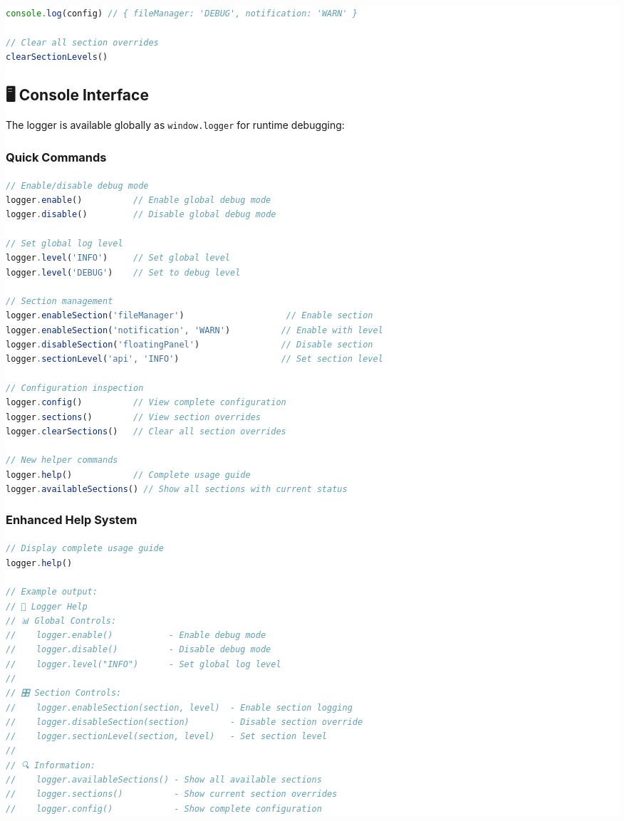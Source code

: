 ```javascript
console.log(config) // { fileManager: 'DEBUG', notification: 'WARN' }

// Clear all section overrides
clearSectionLevels()
```

## 🖥️ Console Interface

The logger is available globally as `window.logger` for runtime debugging:

### Quick Commands

```javascript
// Enable/disable debug mode
logger.enable()          // Enable global debug mode
logger.disable()         // Disable global debug mode

// Set global log level
logger.level('INFO')     // Set global level
logger.level('DEBUG')    // Set to debug level

// Section management
logger.enableSection('fileManager')                    // Enable section
logger.enableSection('notification', 'WARN')          // Enable with level
logger.disableSection('floatingPanel')                // Disable section
logger.sectionLevel('api', 'INFO')                    // Set section level

// Configuration inspection
logger.config()          // View complete configuration
logger.sections()        // View section overrides
logger.clearSections()   // Clear all section overrides

// New helper commands
logger.help()            // Complete usage guide
logger.availableSections() // Show all sections with current status
```

### Enhanced Help System

```javascript
// Display complete usage guide
logger.help()

// Example output:
// 🚀 Logger Help
// 📊 Global Controls:
//    logger.enable()           - Enable debug mode
//    logger.disable()          - Disable debug mode
//    logger.level("INFO")      - Set global log level
//
// 🎛️ Section Controls:
//    logger.enableSection(section, level)  - Enable section logging
//    logger.disableSection(section)        - Disable section override
//    logger.sectionLevel(section, level)   - Set section level
//
// 🔍 Information:
//    logger.availableSections() - Show all available sections
//    logger.sections()          - Show current section overrides
//    logger.config()            - Show complete configuration
```
